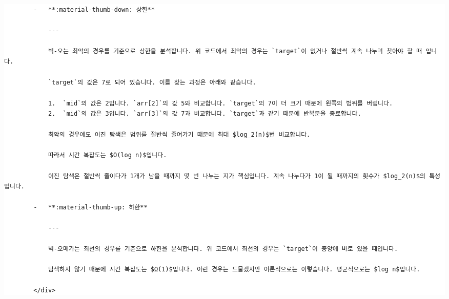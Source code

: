             -   **:material-thumb-down: 상한**
                
                ---

                빅-오는 최악의 경우를 기준으로 상한을 분석합니다. 위 코드에서 최악의 경우는 `target`이 없거나 절반씩 계속 나누며 찾아야 할 때 입니다.

                `target`의 값은 7로 되어 있습니다. 이를 찾는 과정은 아래와 같습니다.

                1.  `mid`의 값은 2입니다. `arr[2]`의 값 5와 비교합니다. `target`의 7이 더 크기 때문에 왼쪽의 범위를 버립니다.
                2.  `mid`의 값은 3입니다. `arr[3]`의 값 7과 비교합니다. `target`과 같기 때문에 반복문을 종료합니다.

                최악의 경우에도 이진 탐색은 범위를 절반씩 줄여가기 때문에 최대 $log_2(n)$번 비교합니다.
                
                따라서 시간 복잡도는 $O(log n)$입니다.

                이진 탐색은 절반씩 줄이다가 1개가 남을 때까지 몇 번 나누는 지가 핵심입니다. 계속 나누다가 1이 될 때까지의 횟수가 $log_2(n)$의 특성입니다.
            
            -   **:material-thumb-up: 하한**

                ---

                빅-오메가는 최선의 경우를 기준으로 하한을 분석합니다. 위 코드에서 최선의 경우는 `target`이 중앙에 바로 있을 때입니다.

                탐색하지 않기 때문에 시간 복잡도는 $Ω(1)$입니다. 이런 경우는 드물겠지만 이론적으로는 이렇습니다. 평균적으로는 $log n$입니다.

            </div>